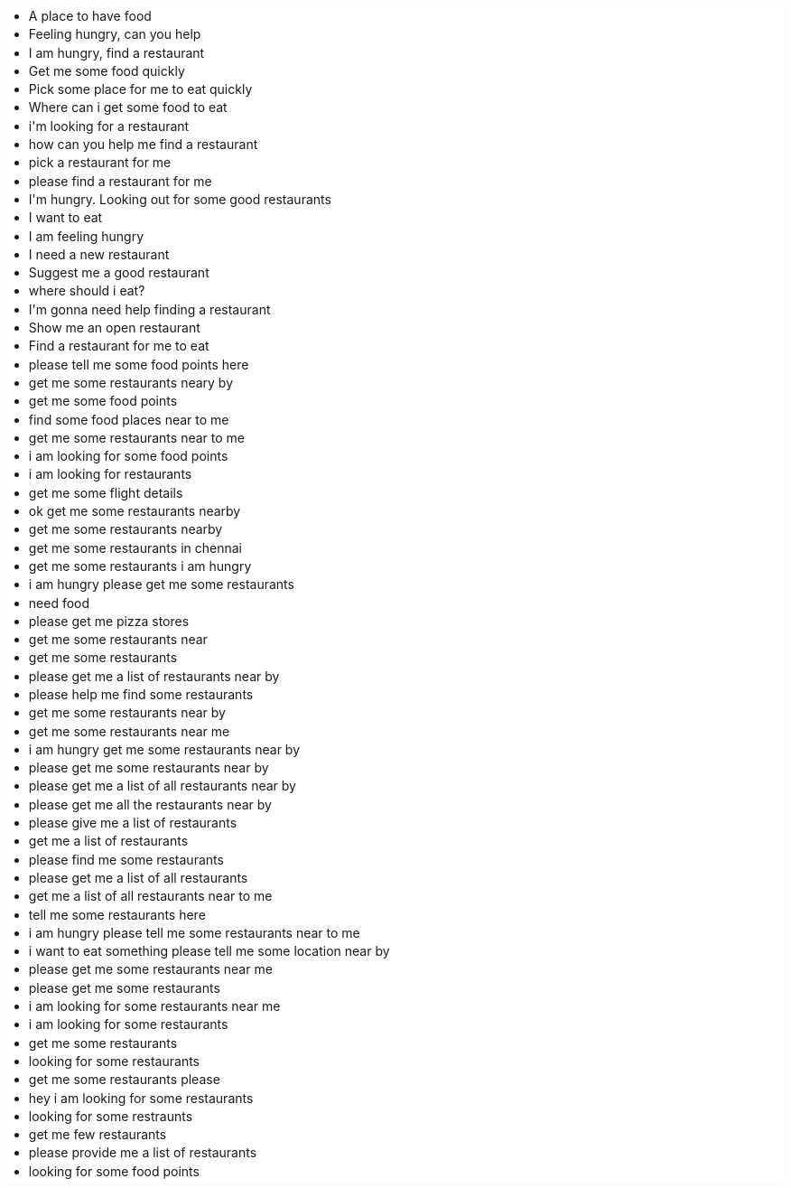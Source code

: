 - A place to have food
- Feeling hungry, can you help
- I am hungry, find a restaurant
- Get me some food quickly
- Pick some place for me to eat quickly
- Where can i get some food to eat
- i'm looking for a restaurant
- how can you help me find a restaurant
- pick a restaurant for me
- please find a restaurant for me
- I'm hungry. Looking out for some good restaurants
- I want to eat
- I am feeling hungry
- I need a new restaurant
- Suggest me a good restaurant
- where should i eat?
- I'm gonna need help finding a restaurant
- Show me an open restaurant
- Find a restaurant for me to eat
- please tell me some food points here
- get me some restaurants neary by
- get me some food points
- find some food places near to me
- get me some restaurants near to me
- i am looking for some food points
- i am looking for restaurants
- get me some flight details
- ok get me some restaurants nearby
- get me some restaurants nearby
- get me some restaurants in chennai
- get me some restaurants i am hungry
- i am hungry please get me some restaurants
- need food
- please get me pizza stores
- get me some restaurants near
- get  me some restaurants
- please get me a list of restaurants near by
- please help me find some restaurants
- get me some restaurants near by
- get me some restaurants near me
- i am hungry get me some restaurants near by
- please get me some restaurants near by
- please get me a list of all restaurants near by
- please get me all the restaurants near by
- please give me a list of restaurants
- get me a list of restaurants
- please find me some restaurants
- please get me a list of all restaurants
- get me a list of all restaurants near to me
- tell me some restaurants here
- i am hungry please tell me some restaurants near to me
- i want to eat something please tell me some location near by
- please get me some restaurants near me
- please get me some restaurants
- i am looking for some restaurants  near me
- i am looking for some restaurants
- get me some restaurants
- looking for some restaurants
- get me some restaurants please
- hey i am looking for some restaurants
- looking for some restraunts
- get me few restaurants
- please provide me a list of restaurants
- looking for some food points